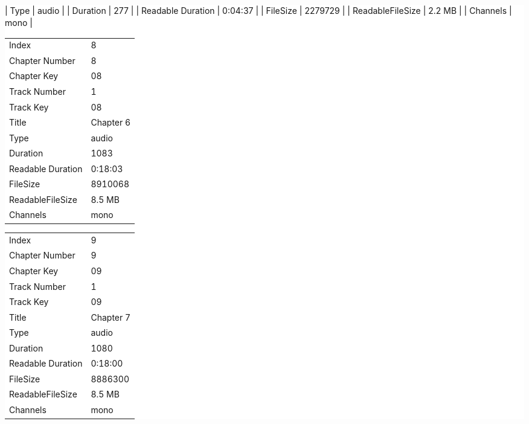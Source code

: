 | Type | audio |
| Duration | 277 |
| Readable Duration | 0:04:37 |
| FileSize | 2279729 |
| ReadableFileSize | 2.2 MB |
| Channels | mono |

|  |  |
| - | - |
| Index | 8 |
| Chapter Number | 8 |
| Chapter Key | 08 |
| Track Number | 1 |
| Track Key | 08 |
| Title | Chapter 6 |
| Type | audio |
| Duration | 1083 |
| Readable Duration | 0:18:03 |
| FileSize | 8910068 |
| ReadableFileSize | 8.5 MB |
| Channels | mono |

|  |  |
| - | - |
| Index | 9 |
| Chapter Number | 9 |
| Chapter Key | 09 |
| Track Number | 1 |
| Track Key | 09 |
| Title | Chapter 7 |
| Type | audio |
| Duration | 1080 |
| Readable Duration | 0:18:00 |
| FileSize | 8886300 |
| ReadableFileSize | 8.5 MB |
| Channels | mono |
